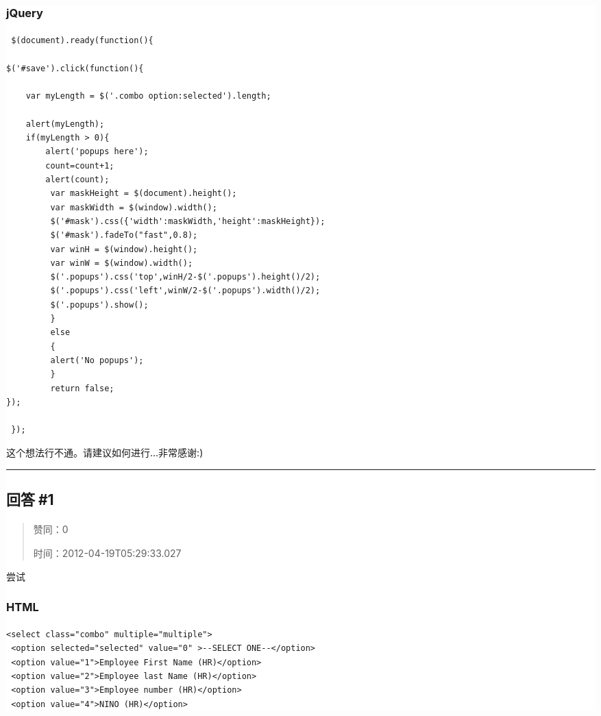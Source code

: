 ### jQuery

```
 $(document).ready(function(){

$('#save').click(function(){

    var myLength = $('.combo option:selected').length;

    alert(myLength);
    if(myLength > 0){
        alert('popups here');
        count=count+1;
        alert(count);
         var maskHeight = $(document).height();
         var maskWidth = $(window).width();
         $('#mask').css({'width':maskWidth,'height':maskHeight});
         $('#mask').fadeTo("fast",0.8); 
         var winH = $(window).height();
         var winW = $(window).width();
         $('.popups').css('top',winH/2-$('.popups').height()/2);
         $('.popups').css('left',winW/2-$('.popups').width()/2);
         $('.popups').show(); 
         } 
         else 
         {
         alert('No popups');
         }
         return false;
});

 }); 
```

这个想法行不通。请建议如何进行...非常感谢:)

* * *

## 回答 #1

> 赞同：0
> 
> 时间：2012-04-19T05:29:33.027

尝试

### HTML

```
<select class="combo" multiple="multiple">
 <option selected="selected" value="0" >--SELECT ONE--</option>
 <option value="1">Employee First Name (HR)</option>
 <option value="2">Employee last Name (HR)</option>
 <option value="3">Employee number (HR)</option>
 <option value="4">NINO (HR)</option> 
```
